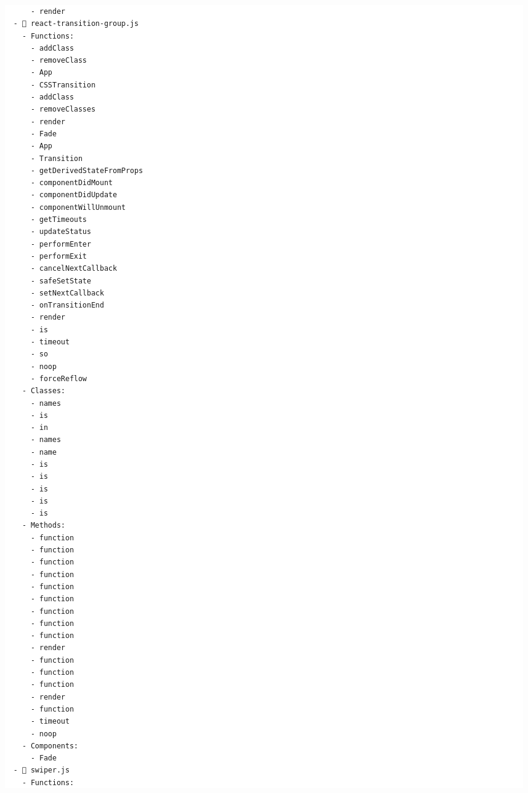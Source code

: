           - render
      - 📄 react-transition-group.js
        - Functions:
          - addClass
          - removeClass
          - App
          - CSSTransition
          - addClass
          - removeClasses
          - render
          - Fade
          - App
          - Transition
          - getDerivedStateFromProps
          - componentDidMount
          - componentDidUpdate
          - componentWillUnmount
          - getTimeouts
          - updateStatus
          - performEnter
          - performExit
          - cancelNextCallback
          - safeSetState
          - setNextCallback
          - onTransitionEnd
          - render
          - is
          - timeout
          - so
          - noop
          - forceReflow
        - Classes:
          - names
          - is
          - in
          - names
          - name
          - is
          - is
          - is
          - is
          - is
        - Methods:
          - function
          - function
          - function
          - function
          - function
          - function
          - function
          - function
          - function
          - render
          - function
          - function
          - function
          - render
          - function
          - timeout
          - noop
        - Components:
          - Fade
      - 📄 swiper.js
        - Functions:
